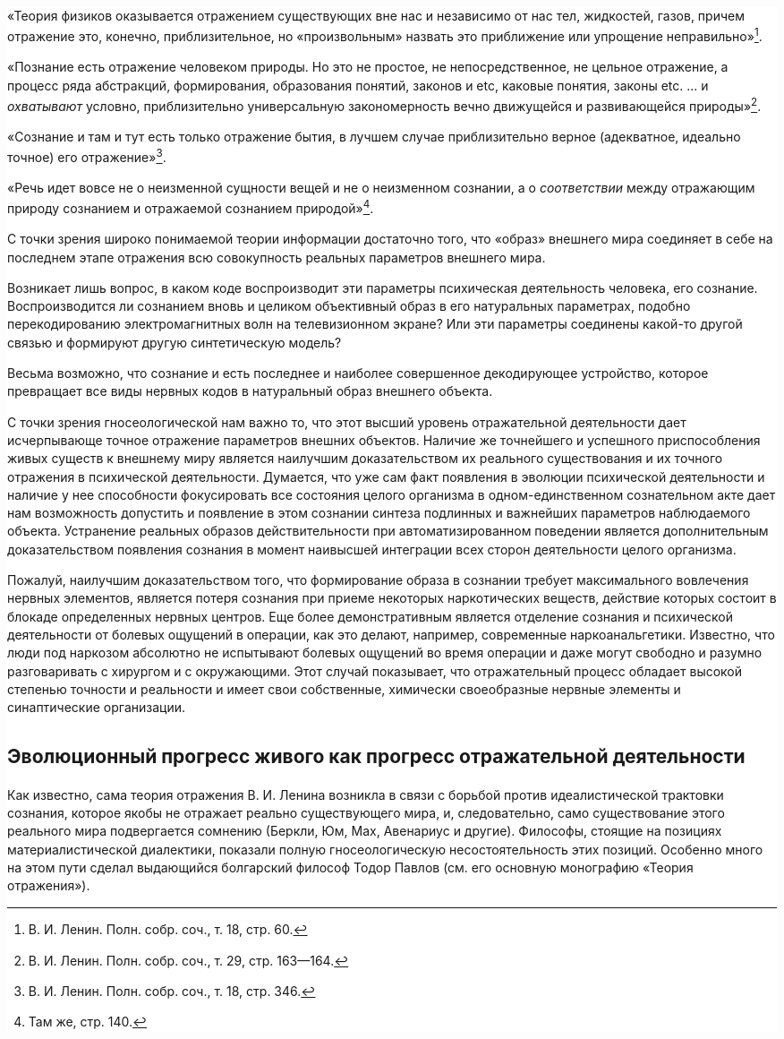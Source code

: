 «Теория физиков оказывается отражением существующих вне нас и независимо от нас тел, жидкостей, газов, причем отражение это, конечно, приблизительное, но «произвольным» назвать это приближение или упрощение неправильно»[^3].

[^3]: В. И. Ленин. Полн. собр. соч., т. 18, стр. 60.

«Познание есть отражение человеком природы. Но это не простое, не непосредственное, не цельное отражение, а процесс ряда абстракций, формирования, образования понятий, законов и etc, каковые понятия, законы etc. ... и *охватывают* условно, приблизительно универсальную закономерность вечно движущейся и развивающейся природы»[^4].

[^4]: В. И. Ленин. Полн. собр. соч., т. 29, стр. 163—164.

«Сознание и там и тут есть только отражение бытия, в лучшем случае приблизительно верное (адекватное, идеально точное) его отражение»[^5].

[^5]: В. И. Ленин. Полн. собр. соч., т. 18, стр. 346.

«Речь идет вовсе не о неизменной сущности вещей и не о неизменном сознании, а о *соответствии* между отражающим природу сознанием и отражаемой сознанием природой»[^6].

[^6]: Там же, стр. 140.

С точки зрения широко понимаемой теории информации достаточно того, что «образ» внешнего мира соединяет в себе на последнем этапе отражения всю совокупность реальных параметров внешнего мира.

Возникает лишь вопрос, в каком коде воспроизводит эти параметры психическая деятельность человека, его сознание. Воспроизводится ли сознанием вновь и целиком объективный образ в его натуральных параметрах, подобно перекодированию электромагнитных волн на телевизионном экране? Или эти параметры соединены какой-то другой связью и формируют другую синтетическую модель?

Весьма возможно, что сознание и есть последнее и наиболее совершенное декодирующее устройство, которое превращает все виды нервных кодов в натуральный образ внешнего объекта.

С точки зрения гносеологической нам важно то, что этот высший уровень отражательной деятельности дает исчерпывающе точное отражение параметров внешних объектов. Наличие же точнейшего и успешного приспособления живых существ к внешнему миру является наилучшим доказательством их реального существования и их точного отражения в психической деятельности. Думается, что уже сам факт появления в эволюции психической деятельности и наличие у нее способности фокусировать все состояния целого организма в одном-единственном сознательном акте дает нам возможность допустить и появление в этом сознании синтеза подлинных и важнейших параметров наблюдаемого объекта. Устранение реальных образов действительности при автоматизированном поведении является дополнительным доказательством появления сознания в момент наивысшей интеграции всех сторон деятельности целого организма.

Пожалуй, наилучшим доказательством того, что формирование образа в сознании требует максимального вовлечения нервных элементов, является потеря сознания при приеме некоторых наркотических веществ, действие которых состоит в блокаде определенных нервных центров. Еще более демонстративным является отделение сознания и психической деятельности от болевых ощущений в операции, как это делают, например, современные наркоанальгетики. Известно, что люди под наркозом абсолютно не испытывают болевых ощущений во время операции и даже могут свободно и разумно разговаривать с хирургом и с окружающими. Этот случай показывает, что отражательный процесс обладает высокой степенью точности и реальности и имеет свои собственные, химически своеобразные нервные элементы и синаптические организации.

## Эволюционный прогресс живого как прогресс отражательной деятельности

Как известно, сама теория отражения В. И. Ленина возникла в связи с борьбой против идеалистической трактовки сознания, которое якобы не отражает реально существующего мира, и, следовательно, само существование этого реального мира подвергается сомнению (Беркли, Юм, Мах, Авенариус и другие). Философы, стоящие на позициях материалистической диалектики, показали полную гносеологическую несостоятельность этих позиций. Особенно много на этом пути сделал выдающийся болгарский философ Тодор Павлов (см. его основную монографию «Теория отражения»).


[^1]: См. Т. Павлов: Информация, отражение, творчество. М., «Прогресс», 1967; Избранные философские произведения, т. 1—4. М., ИЛ, 1961— 1963, т. 3. Теория отражения. Основные вопросы диалектико-материалистической теории; Актуальные проблемы ленинской теории отражения. — «Коммунист», 1968, № 5.
[^2]: А. А. Леонтьев. Проблемы развития психики. М., «Мысль», 1965.
[^7]: В. И. Ленин. Полн. собр. соч., т. 18, стр. 183.
[^8]: См. П. К. Анохин. Опережающее отражение действительности. — «Вопросы философии», 1962, № 7.
[^9]: См. Н. А. Максимов. Избранные работы по засухоустойчивости и зимостойкости растений. Т. 1—2. М., Изд-во АН СССР, 1952 (т. 2. Зимостойкость растений).